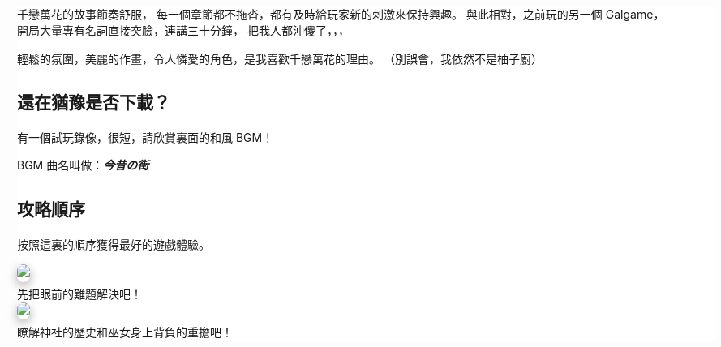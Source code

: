 千戀萬花的故事節奏舒服，
每一個章節都不拖沓，都有及時給玩家新的刺激來保持興趣。
與此相對，之前玩的另一個 Galgame，<br class="d-md-none">開局大量專有名詞直接突臉，連講三十分鐘，
把我人都沖傻了，，，

輕鬆的氛圍，美麗的作畫，令人憐愛的角色，是我喜歡千戀萬花的理由。
（別誤會，我依然不是柚子廚）

## 還在猶豫是否下載？

有一個試玩錄像，很短，請欣賞裏面的和風 BGM！

<video controls preload="metadata" width='100%' poster='../image/SRBK/movie.webp'>
<source src="https://storage-zone0.galgamer.eu.org/video-2d35/SRBK/4min-know.mp4" type="video/mp4">
</video>

BGM 曲名叫做：***今昔の街***


## 攻略順序

按照這裏的順序獲得最好的遊戲體驗。

<style>
.imgwrap {
  border-radius: 10px;
  overflow: hidden;
  display: inline-block;
  box-shadow: 0 5px 11px 0 rgb(0 0 0 / 18%), 0 4px 15px 0 rgb(0 0 0 / 15%);
  padding: 0;
  margin-right: 10px;
}
.imgwrap > img {
  background: transparent;
  width: 100%;
  height: auto;
}
.textwrap, .arow * {
  padding: 0;
}
</style>
<div class="container">
  <div class="my-3 row arow align-items-center">
    <div class="col-5 col-md-3">
      <div class="imgwrap">
        <img src="../image/SRBK/story/0.webp">
      </div>
    </div>
    <div class="col-7 col-md-9 textwrap">
      先把眼前的難題解決吧！
    </div>
  </div>
  <div class="my-3 row arow align-items-center">
    <div class="col-5 col-md-3">
      <div class="imgwrap">
        <img src="../image/SRBK/story/1.webp">
      </div>
    </div>
    <div class="col-7 col-md-9 textwrap">
      瞭解神社的歷史和巫女身上背負的重擔吧！
    </div>
  </div>
  <div class="my-3 row arow align-items-center">
    <div class="col-5 col-md-3">